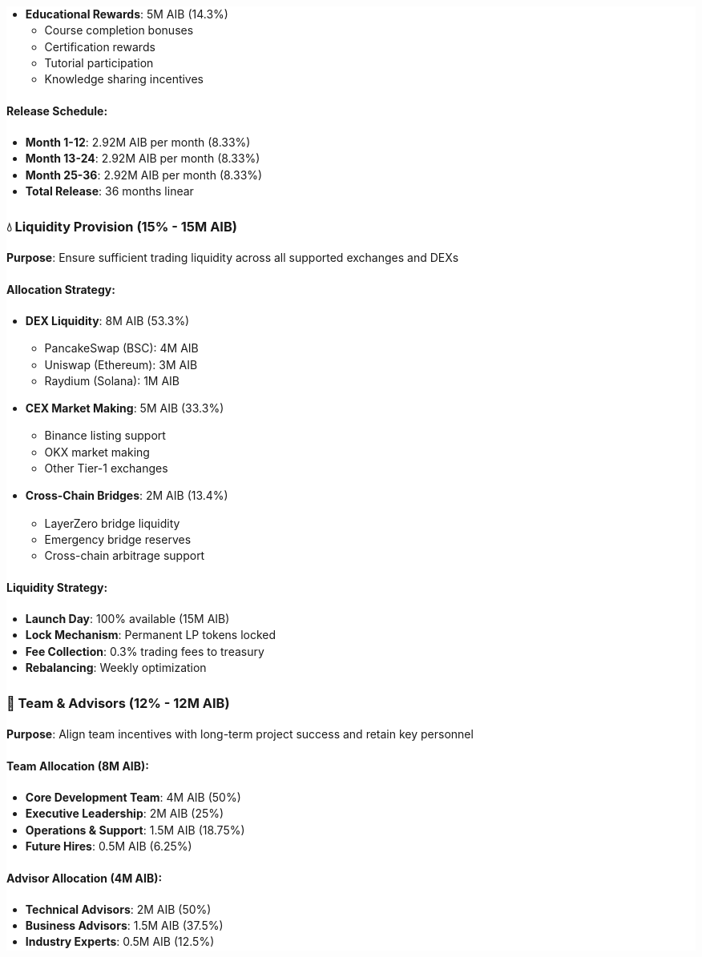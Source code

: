 - **Educational Rewards**: 5M AIB (14.3%)
  - Course completion bonuses
  - Certification rewards
  - Tutorial participation
  - Knowledge sharing incentives

#### **Release Schedule**:
- **Month 1-12**: 2.92M AIB per month (8.33%)
- **Month 13-24**: 2.92M AIB per month (8.33%)
- **Month 25-36**: 2.92M AIB per month (8.33%)
- **Total Release**: 36 months linear


### **💧 Liquidity Provision (15% - 15M AIB)**

**Purpose**: Ensure sufficient trading liquidity across all supported exchanges and DEXs

#### **Allocation Strategy**:
- **DEX Liquidity**: 8M AIB (53.3%)
  - PancakeSwap (BSC): 4M AIB
  - Uniswap (Ethereum): 3M AIB  
  - Raydium (Solana): 1M AIB

- **CEX Market Making**: 5M AIB (33.3%)
  - Binance listing support
  - OKX market making
  - Other Tier-1 exchanges

- **Cross-Chain Bridges**: 2M AIB (13.4%)
  - LayerZero bridge liquidity
  - Emergency bridge reserves
  - Cross-chain arbitrage support

#### **Liquidity Strategy**:
- **Launch Day**: 100% available (15M AIB)
- **Lock Mechanism**: Permanent LP tokens locked
- **Fee Collection**: 0.3% trading fees to treasury
- **Rebalancing**: Weekly optimization

### **👥 Team & Advisors (12% - 12M AIB)**

**Purpose**: Align team incentives with long-term project success and retain key personnel

#### **Team Allocation** (8M AIB):
- **Core Development Team**: 4M AIB (50%)
- **Executive Leadership**: 2M AIB (25%)
- **Operations & Support**: 1.5M AIB (18.75%)
- **Future Hires**: 0.5M AIB (6.25%)

#### **Advisor Allocation** (4M AIB):
- **Technical Advisors**: 2M AIB (50%)
- **Business Advisors**: 1.5M AIB (37.5%)
- **Industry Experts**: 0.5M AIB (12.5%)
